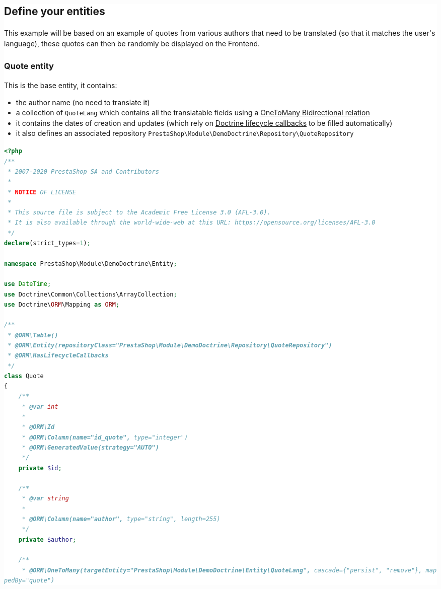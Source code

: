 
## Define your entities

This example will be based on an example of quotes from various authors that need to be translated (so that it matches the user's language), these quotes can then be randomly be displayed on the Frontend.

### Quote entity

This is the base entity, it contains:
- the author name (no need to translate it)
- a collection of `QuoteLang` which contains all the translatable fields using a [OneToMany Bidirectional relation](https://www.doctrine-project.org/projects/doctrine-orm/en/2.7/reference/association-mapping.html#one-to-many-bidirectional)
- it contains the dates of creation and updates (which rely on [Doctrine lifecycle callbacks](https://symfony.com/doc/3.4/doctrine/lifecycle_callbacks.html) to be filled automatically)
- it also defines an associated repository `PrestaShop\Module\DemoDoctrine\Repository\QuoteRepository`

```php
<?php
/**
 * 2007-2020 PrestaShop SA and Contributors
 *
 * NOTICE OF LICENSE
 *
 * This source file is subject to the Academic Free License 3.0 (AFL-3.0).
 * It is also available through the world-wide-web at this URL: https://opensource.org/licenses/AFL-3.0
 */
declare(strict_types=1);

namespace PrestaShop\Module\DemoDoctrine\Entity;

use DateTime;
use Doctrine\Common\Collections\ArrayCollection;
use Doctrine\ORM\Mapping as ORM;

/**
 * @ORM\Table()
 * @ORM\Entity(repositoryClass="PrestaShop\Module\DemoDoctrine\Repository\QuoteRepository")
 * @ORM\HasLifecycleCallbacks
 */
class Quote
{
    /**
     * @var int
     *
     * @ORM\Id
     * @ORM\Column(name="id_quote", type="integer")
     * @ORM\GeneratedValue(strategy="AUTO")
     */
    private $id;

    /**
     * @var string
     *
     * @ORM\Column(name="author", type="string", length=255)
     */
    private $author;

    /**
     * @ORM\OneToMany(targetEntity="PrestaShop\Module\DemoDoctrine\Entity\QuoteLang", cascade={"persist", "remove"}, mappedBy="quote")
```